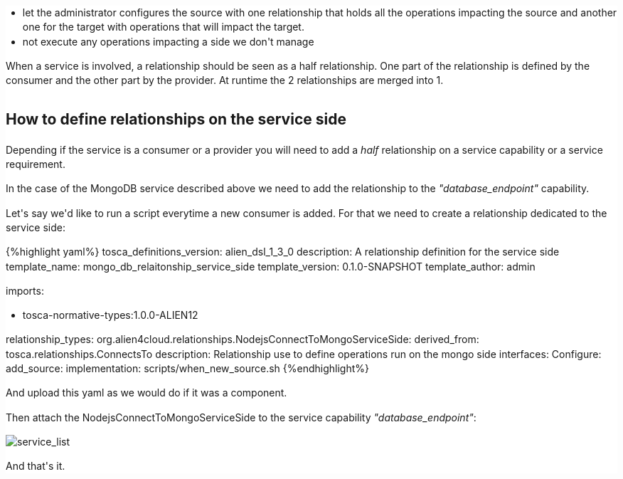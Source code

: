 - let the administrator configures the source with one relationship that holds all the operations impacting the source and another one for the target with operations that will impact the target.
- not execute any operations impacting a side we don't manage

When a service is involved, a relationship should be seen as a half relationship.
One part of the relationship is defined by the consumer and the other part by the provider. At runtime the 2 relationships are merged into 1.



## How to define relationships on the service side

Depending if the service is a consumer or a provider you will need to add a *half* relationship on a service capability or a service requirement.

In the case of the MongoDB service described above we need to add the relationship to the *"database_endpoint"* capability.

Let's say we'd like to run a script everytime a new consumer is added.
For that we need to create a relationship dedicated to the service side:

{%highlight yaml%}
tosca_definitions_version: alien_dsl_1_3_0
description: A relationship definition for the service side
template_name: mongo_db_relaitonship_service_side
template_version: 0.1.0-SNAPSHOT
template_author: admin

imports:
  - tosca-normative-types:1.0.0-ALIEN12

relationship_types:
    org.alien4cloud.relationships.NodejsConnectToMongoServiceSide:
        derived_from: tosca.relationships.ConnectsTo
        description: Relationship use to define operations run on the mongo side
        interfaces:
          Configure:
              add_source:
                  implementation: scripts/when_new_source.sh
{%endhighlight%}

And upload this yaml as we would do if it was a component.

Then attach the NodejsConnectToMongoServiceSide to the service capability *"database_endpoint"*:

![service_list](../../images/3.3.0/user_guide/service/service_mongodb_relationship.png)

And that's it.
